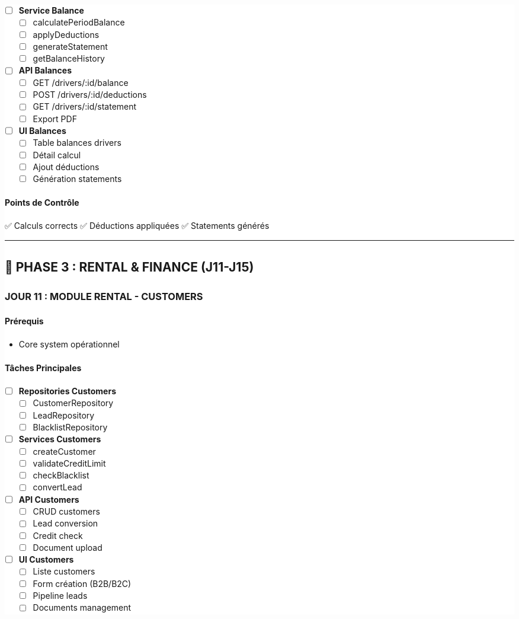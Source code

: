 - [ ] **Service Balance**
  - [ ] calculatePeriodBalance
  - [ ] applyDeductions
  - [ ] generateStatement
  - [ ] getBalanceHistory

- [ ] **API Balances**
  - [ ] GET /drivers/:id/balance
  - [ ] POST /drivers/:id/deductions
  - [ ] GET /drivers/:id/statement
  - [ ] Export PDF

- [ ] **UI Balances**
  - [ ] Table balances drivers
  - [ ] Détail calcul
  - [ ] Ajout déductions
  - [ ] Génération statements

#### Points de Contrôle

✅ Calculs corrects
✅ Déductions appliquées
✅ Statements générés

---

## 📅 PHASE 3 : RENTAL & FINANCE (J11-J15)

### **JOUR 11 : MODULE RENTAL - CUSTOMERS**

#### Prérequis

- Core system opérationnel

#### Tâches Principales

- [ ] **Repositories Customers**
  - [ ] CustomerRepository
  - [ ] LeadRepository
  - [ ] BlacklistRepository

- [ ] **Services Customers**
  - [ ] createCustomer
  - [ ] validateCreditLimit
  - [ ] checkBlacklist
  - [ ] convertLead

- [ ] **API Customers**
  - [ ] CRUD customers
  - [ ] Lead conversion
  - [ ] Credit check
  - [ ] Document upload

- [ ] **UI Customers**
  - [ ] Liste customers
  - [ ] Form création (B2B/B2C)
  - [ ] Pipeline leads
  - [ ] Documents management
